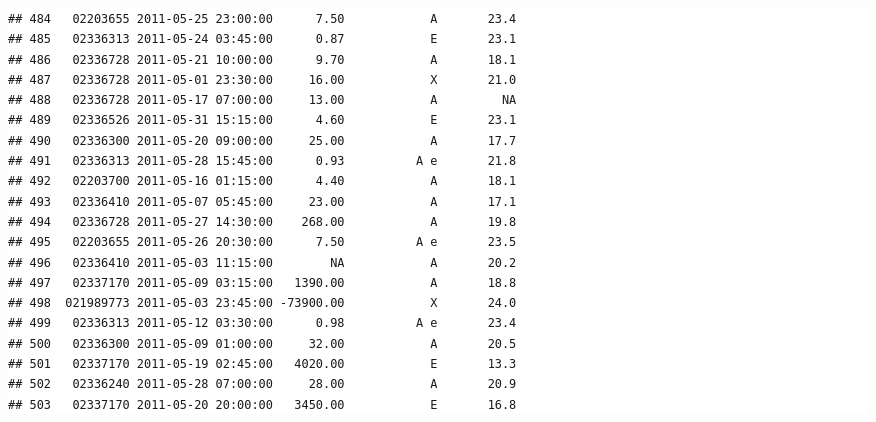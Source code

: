     ## 484   02203655 2011-05-25 23:00:00      7.50            A       23.4
    ## 485   02336313 2011-05-24 03:45:00      0.87            E       23.1
    ## 486   02336728 2011-05-21 10:00:00      9.70            A       18.1
    ## 487   02336728 2011-05-01 23:30:00     16.00            X       21.0
    ## 488   02336728 2011-05-17 07:00:00     13.00            A         NA
    ## 489   02336526 2011-05-31 15:15:00      4.60            E       23.1
    ## 490   02336300 2011-05-20 09:00:00     25.00            A       17.7
    ## 491   02336313 2011-05-28 15:45:00      0.93          A e       21.8
    ## 492   02203700 2011-05-16 01:15:00      4.40            A       18.1
    ## 493   02336410 2011-05-07 05:45:00     23.00            A       17.1
    ## 494   02336728 2011-05-27 14:30:00    268.00            A       19.8
    ## 495   02203655 2011-05-26 20:30:00      7.50          A e       23.5
    ## 496   02336410 2011-05-03 11:15:00        NA            A       20.2
    ## 497   02337170 2011-05-09 03:15:00   1390.00            A       18.8
    ## 498  021989773 2011-05-03 23:45:00 -73900.00            X       24.0
    ## 499   02336313 2011-05-12 03:30:00      0.98          A e       23.4
    ## 500   02336300 2011-05-09 01:00:00     32.00            A       20.5
    ## 501   02337170 2011-05-19 02:45:00   4020.00            E       13.3
    ## 502   02336240 2011-05-28 07:00:00     28.00            A       20.9
    ## 503   02337170 2011-05-20 20:00:00   3450.00            E       16.8